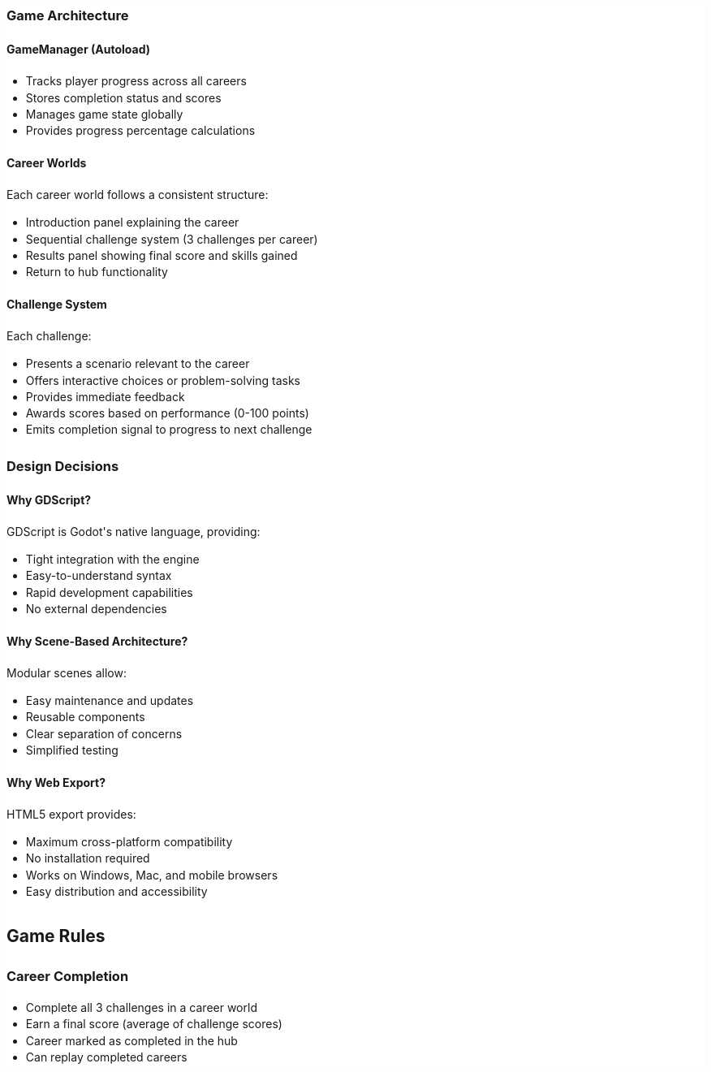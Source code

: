 ### Game Architecture

#### GameManager (Autoload)
- Tracks player progress across all careers
- Stores completion status and scores
- Manages game state globally
- Provides progress percentage calculations

#### Career Worlds
Each career world follows a consistent structure:
- Introduction panel explaining the career
- Sequential challenge system (3 challenges per career)
- Results panel showing final score and skills gained
- Return to hub functionality

#### Challenge System
Each challenge:
- Presents a scenario relevant to the career
- Offers interactive choices or problem-solving tasks
- Provides immediate feedback
- Awards scores based on performance (0-100 points)
- Emits completion signal to progress to next challenge

### Design Decisions

#### Why GDScript?
GDScript is Godot's native language, providing:
- Tight integration with the engine
- Easy-to-understand syntax
- Rapid development capabilities
- No external dependencies

#### Why Scene-Based Architecture?
Modular scenes allow:
- Easy maintenance and updates
- Reusable components
- Clear separation of concerns
- Simplified testing

#### Why Web Export?
HTML5 export provides:
- Maximum cross-platform compatibility
- No installation required
- Works on Windows, Mac, and mobile browsers
- Easy distribution and accessibility

## Game Rules

### Career Completion
- Complete all 3 challenges in a career world
- Earn a final score (average of challenge scores)
- Career marked as completed in the hub
- Can replay completed careers
